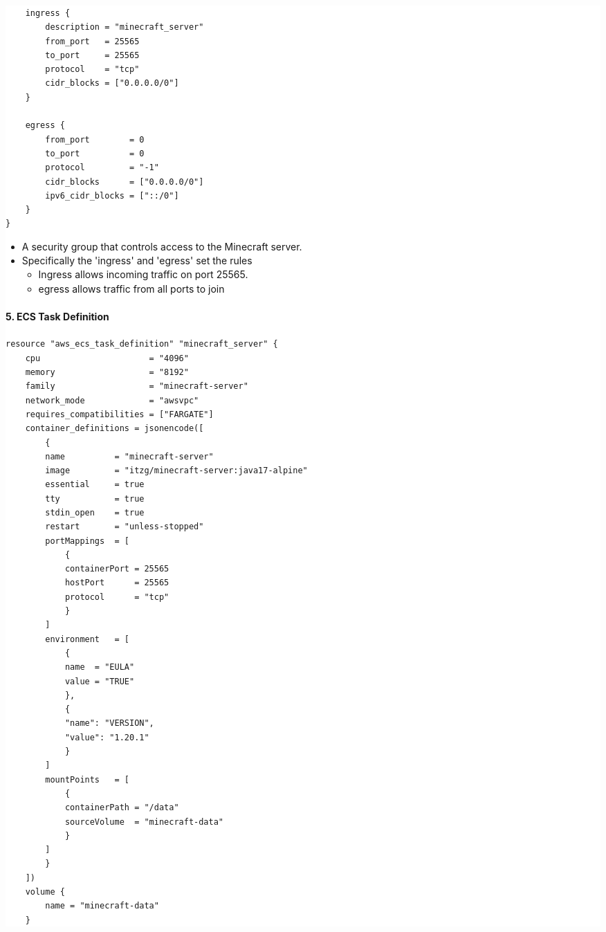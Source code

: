         ingress {
            description = "minecraft_server"
            from_port   = 25565
            to_port     = 25565
            protocol    = "tcp"
            cidr_blocks = ["0.0.0.0/0"]
        }
        
        egress {
            from_port        = 0
            to_port          = 0
            protocol         = "-1"
            cidr_blocks      = ["0.0.0.0/0"]
            ipv6_cidr_blocks = ["::/0"]
        }
    }
* A security group that controls access to the Minecraft server. 
* Specifically the 'ingress' and 'egress' set the rules
    * Ingress allows incoming traffic on port 25565. 
    * egress allows traffic from all ports to join

#### 5. ECS Task Definition
    resource "aws_ecs_task_definition" "minecraft_server" {
        cpu                      = "4096"
        memory                   = "8192"
        family                   = "minecraft-server"
        network_mode             = "awsvpc"
        requires_compatibilities = ["FARGATE"]
        container_definitions = jsonencode([
            {
            name          = "minecraft-server"
            image         = "itzg/minecraft-server:java17-alpine"
            essential     = true
            tty           = true
            stdin_open    = true
            restart       = "unless-stopped"
            portMappings  = [
                {
                containerPort = 25565
                hostPort      = 25565
                protocol      = "tcp"
                }
            ]
            environment   = [
                {
                name  = "EULA"
                value = "TRUE"
                },
                {
                "name": "VERSION",
                "value": "1.20.1"
                }
            ]
            mountPoints   = [
                {
                containerPath = "/data"
                sourceVolume  = "minecraft-data"
                }
            ]
            }
        ])
        volume {
            name = "minecraft-data"
        }